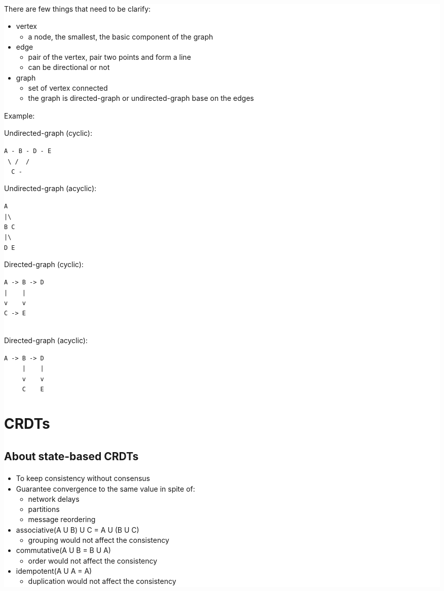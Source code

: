 There are few things that need to be clarify:
- vertex
  - a node, the smallest, the basic component of the graph
- edge
  - pair of the vertex, pair two points and form a line
  - can be directional or not
- graph
  - set of vertex connected
  - the graph is directed-graph or undirected-graph base on the edges

Example:

Undirected-graph (cyclic):
```
A - B - D - E
 \ /  /
  C -
```


Undirected-graph (acyclic):
```
A
|\
B C
|\
D E
```

Directed-graph (cyclic):
```
A -> B -> D
|    |
v    v
C -> E
                
```

Directed-graph (acyclic):
```
A -> B -> D
     |    |
     v    v
     C    E
```

# CRDTs

## About state-based CRDTs

- To keep consistency without consensus
- Guarantee convergence to the same value in spite of:
    - network delays
    - partitions 
    - message reordering
- associative(A U B) U C = A U (B U C)
  - grouping would not affect the consistency
- commutative(A U B = B U A)
  - order would not affect the consistency
- idempotent(A U A = A)
  - duplication would not affect the consistency
